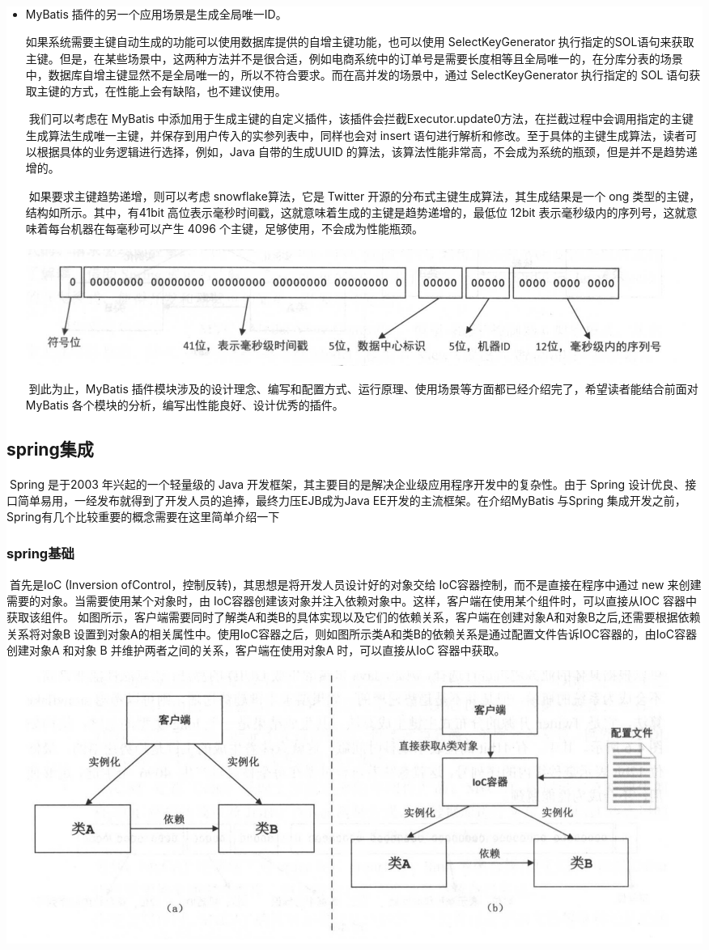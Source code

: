 - MyBatis 插件的另一个应用场景是生成全局唯一ID。

  ​	如果系统需要主键自动生成的功能可以使用数据库提供的自增主键功能，也可以使用 SelectKeyGenerator 执行指定的SOL语句来获取主键。但是，在某些场景中，这两种方法并不是很合适，例如电商系统中的订单号是需要长度相等且全局唯一的，在分库分表的场景中，数据库自增主键显然不是全局唯一的，所以不符合要求。而在高并发的场景中，通过 SelectKeyGenerator 执行指定的 SOL 语句获取主键的方式，在性能上会有缺陷，也不建议使用。

  ​	我们可以考虑在 MyBatis 中添加用于生成主键的自定义插件，该插件会拦截Executor.update0方法，在拦截过程中会调用指定的主键生成算法生成唯一主键，并保存到用户传入的实参列表中，同样也会对 insert 语句进行解析和修改。至于具体的主键生成算法，读者可以根据具体的业务逻辑进行选择，例如，Java 自带的生成UUID 的算法，该算法性能非常高，不会成为系统的瓶颈，但是并不是趋势递增的。

  ​	如果要求主键趋势递增，则可以考虑 snowflake算法，它是 Twitter 开源的分布式主键生成算法，其生成结果是一个 ong 类型的主键，结构如所示。其中，有41bit 高位表示毫秒时间戳，这就意味着生成的主键是趋势递增的，最低位 12bit 表示毫秒级内的序列号，这就意味着每台机器在每毫秒可以产生 4096 个主键，足够使用，不会成为性能瓶颈。

  ![image-20230928145738976](image-20230928145738976.png) 

  ​	到此为止，MyBatis 插件模块涉及的设计理念、编写和配置方式、运行原理、使用场景等方面都已经介绍完了，希望读者能结合前面对 MyBatis 各个模块的分析，编写出性能良好、设计优秀的插件。 

## spring集成

​	Spring 是于2003 年兴起的一个轻量级的 Java 开发框架，其主要目的是解决企业级应用程序开发中的复杂性。由于 Spring 设计优良、接口简单易用，一经发布就得到了开发人员的追捧，最终力压EJB成为Java EE开发的主流框架。在介绍MyBatis 与Spring 集成开发之前，Spring有几个比较重要的概念需要在这里简单介绍一下

### spring基础

​	首先是IoC (Inversion ofControl，控制反转)，其思想是将开发人员设计好的对象交给 IoC容器控制，而不是直接在程序中通过 new 来创建需要的对象。当需要使用某个对象时，由 IoC容器创建该对象并注入依赖对象中。这样，客户端在使用某个组件时，可以直接从IOC 容器中获取该组件。
​	如图所示，客户端需要同时了解类A和类B的具体实现以及它们的依赖关系，客户端在创建对象A和对象B之后,还需要根据依赖关系将对象B 设置到对象A的相关属性中。使用IoC容器之后，则如图所示类A和类B的依赖关系是通过配置文件告诉IOC容器的，由IoC容器创建对象A 和对象 B 并维护两者之间的关系，客户端在使用对象A 时，可以直接从IoC 容器中获取。

![image-20231007103243241](image-20231007103243241.png) 

